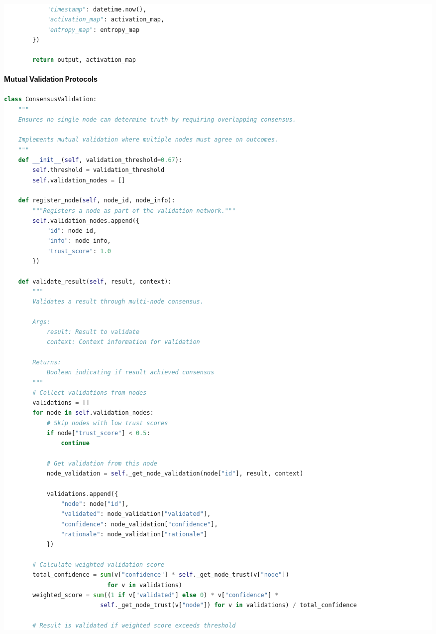 ```python
            "timestamp": datetime.now(),
            "activation_map": activation_map,
            "entropy_map": entropy_map
        })
        
        return output, activation_map
```

#### Mutual Validation Protocols

```python
class ConsensusValidation:
    """
    Ensures no single node can determine truth by requiring overlapping consensus.
    
    Implements mutual validation where multiple nodes must agree on outcomes.
    """
    def __init__(self, validation_threshold=0.67):
        self.threshold = validation_threshold
        self.validation_nodes = []
        
    def register_node(self, node_id, node_info):
        """Registers a node as part of the validation network."""
        self.validation_nodes.append({
            "id": node_id,
            "info": node_info,
            "trust_score": 1.0
        })
        
    def validate_result(self, result, context):
        """
        Validates a result through multi-node consensus.
        
        Args:
            result: Result to validate
            context: Context information for validation
            
        Returns:
            Boolean indicating if result achieved consensus
        """
        # Collect validations from nodes
        validations = []
        for node in self.validation_nodes:
            # Skip nodes with low trust scores
            if node["trust_score"] < 0.5:
                continue
                
            # Get validation from this node
            node_validation = self._get_node_validation(node["id"], result, context)
            
            validations.append({
                "node": node["id"],
                "validated": node_validation["validated"],
                "confidence": node_validation["confidence"],
                "rationale": node_validation["rationale"]
            })
        
        # Calculate weighted validation score
        total_confidence = sum(v["confidence"] * self._get_node_trust(v["node"]) 
                             for v in validations)
        weighted_score = sum((1 if v["validated"] else 0) * v["confidence"] * 
                           self._get_node_trust(v["node"]) for v in validations) / total_confidence
        
        # Result is validated if weighted score exceeds threshold
```